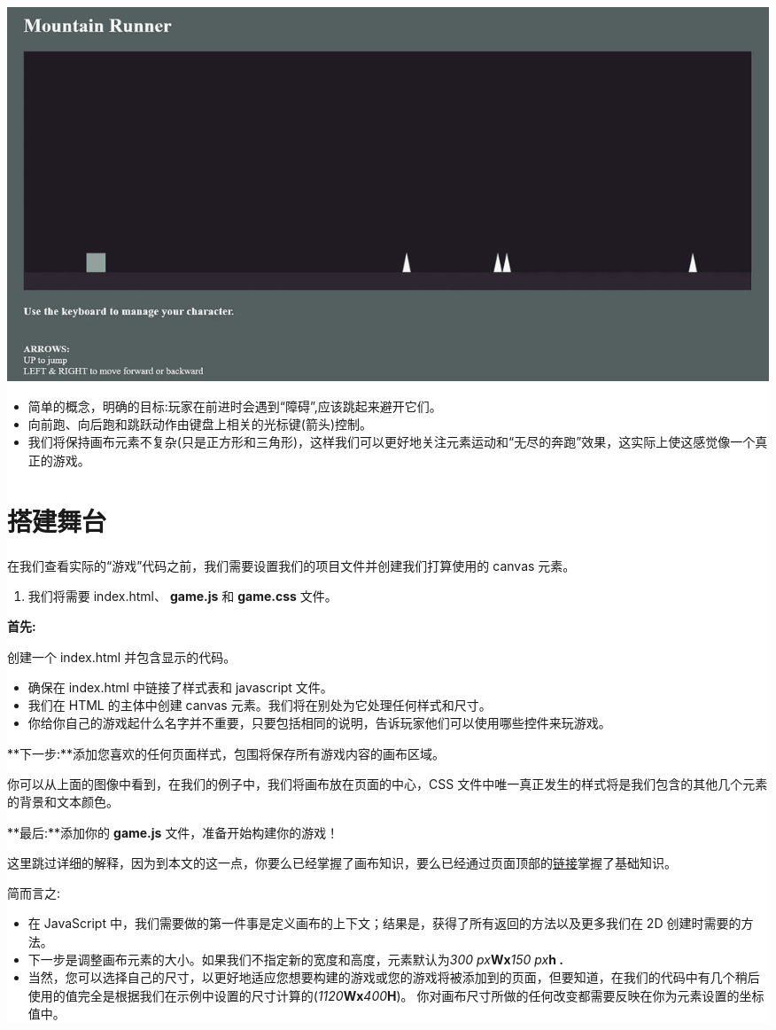 ![](img/c6347f58ccf2fa8b1b60301bbcf944de.png)

*   简单的概念，明确的目标:玩家在前进时会遇到“障碍”,应该跳起来避开它们。
*   向前跑、向后跑和跳跃动作由键盘上相关的光标键(箭头)控制。
*   我们将保持画布元素不复杂(只是正方形和三角形)，这样我们可以更好地关注元素运动和“无尽的奔跑”效果，这实际上使这感觉像一个真正的游戏。

# 搭建舞台

在我们查看实际的“游戏”代码之前，我们需要设置我们的项目文件并创建我们打算使用的 canvas 元素。

1.  我们将需要 index.html、 **game.js** 和 **game.css** 文件。

**首先:**

创建一个 index.html 并包含显示的代码。

*   确保在 index.html 中链接了样式表和 javascript 文件。
*   我们在 HTML 的主体中创建 canvas 元素。我们将在别处为它处理任何样式和尺寸。
*   你给你自己的游戏起什么名字并不重要，只要包括相同的说明，告诉玩家他们可以使用哪些控件来玩游戏。

**下一步:**添加您喜欢的任何页面样式，包围将保存所有游戏内容的画布区域。

你可以从上面的图像中看到，在我们的例子中，我们将画布放在页面的中心，CSS 文件中唯一真正发生的样式将是我们包含的其他几个元素的背景和文本颜色。

**最后:**添加你的 **game.js** 文件，准备开始构建你的游戏！

这里跳过详细的解释，因为到本文的这一点，你要么已经掌握了画布知识，要么已经通过页面顶部的[链接](https://link.medium.com/9VvfHzjBg8)掌握了基础知识。

简而言之:

*   在 JavaScript 中，我们需要做的第一件事是定义画布的上下文；结果是，获得了所有返回的方法以及更多我们在 2D 创建时需要的方法。
*   下一步是调整画布元素的大小。如果我们不指定新的宽度和高度，元素默认为*300 px***W****x***150 px***h .**
*   当然，您可以选择自己的尺寸，以更好地适应您想要构建的游戏或您的游戏将被添加到的页面，但要知道，在我们的代码中有几个稍后使用的值完全是根据我们在示例中设置的尺寸计算的(*1120***W****x***400***H**)。
    你对画布尺寸所做的任何改变都需要反映在你为元素设置的坐标值中。
